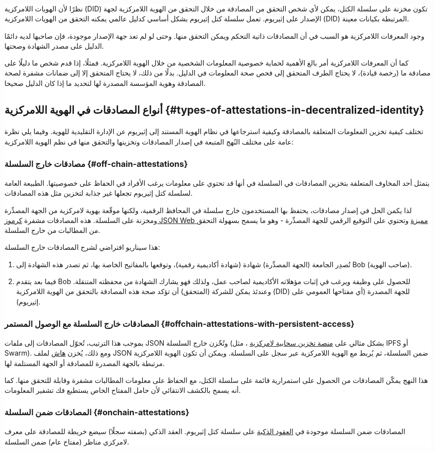 نظرًا لأن الهويات اللامركزية (DID) تكون مخزنة على سلسلة الكتل، يمكن لأي شخص التحقق من المصادقة من خلال التحقق من الهوية اللامركزية لجهة الإصدار على إثيريوم. تعمل سلسلة كتل إثيريوم بشكل أساسي كدليل عالمي يمكنه التحقق من الهويات اللامركزية (DID) المرتبطة بكيانات معينة.

وجود المعرفات اللامركزية هو السبب في أن المصادقات ذاتية التحكم ويمكن التحقق منها. وحتى لو لم تعد جهة الإصدار موجودة، فإن صاحبها لديه دائمًا الدليل على مصدر الشهادة وصحتها.

كما أن المعرفات اللامركزية أمر بالغ الأهمية لحماية خصوصية المعلومات الشخصية من خلال الهوية اللامركزية. فمثلًا، إذا قدم شخص ما دليلًا على مصادقة ما (رخصة قيادة)، لا يحتاج الطرف المتحقق إلى فحص صحة المعلومات في الدليل. بدلًا من ذلك، لا يحتاج المتحقق إلا إلى ضمانات مشفرة لصحة المصادقة وهوية المؤسسة المصدرة لها لتحديد ما إذا كان الدليل صحيحا.

## أنواع المصادقات في الهوية اللامركزية {#types-of-attestations-in-decentralized-identity}

تختلف كيفية تخزين المعلومات المتعلقة بالمصادقة وكيفية استرجاعها في نظام الهوية المستند إلى إثيريوم عن الإدارة التقليدية للهوية. وفيما يلي نظرة عامة على مختلف النُهج المتبعة في إصدار المصادقات وتخزينها والتحقق منها في نظم الهوية اللامركزية:

### مصادقات خارج السلسلة {#off-chain-attestations}

يتمثل أحد المخاوف المتعلقة بتخزين المصادقات في السلسلة في أنها قد تحتوي على معلومات يرغب الأفراد في الحفاظ على خصوصيتها. الطبيعة العامة لسلسلة كتل إثيريوم تجعلها غير جذابة لتخزين مثل هذه المصادقات.

لذا يكمن الحل في إصدار مصادقات، يحتفظ بها المستخدمون خارج سلسلة في المحافظ الرقمية، ولكنها موقّعة بهوية لامركزية من الجهة المصدِّرة ومخزنة على السلسلة. هذه المصادقات مشفرة [كرموز JSON Web مميزة](https://en.wikipedia.org/wiki/JSON_Web_Token) وتحتوي على التوقيع الرقمي للجهة المصدِّرة - وهو ما يسمح بسهولة التحقق من المطالبات من خارج السلسلة.

هذا سيناريو افتراضي لشرح المصادقات خارج السلسلة:

1. تُصدِر الجامعة (الجهة المصدِّرة) شهادة (شهادة أكاديمية رقمية)، وتوقعها بالمفاتيح الخاصة بها، ثم تصدر هذه الشهادة إلى Bob (صاحب الهوية).

2. فيما بعد يتقدم Bob للحصول على وظيفة ويرغب في إثبات مؤهلاته الأكاديمية لصاحب عمل، ولذلك فهو يشارك الشهادة من محفظته المتنقلة. وعندئذ يمكن للشركة (المتحقق) أن تؤكد صحة هذه المصادقة بالتحقق من الهوية اللامركزية (DID) للجهة المصدرة (أي مفتاحها العمومي على إثيريوم).

### المصادقات خارج السلسلة مع الوصول المستمر {#offchain-attestations-with-persistent-access}

بموجب هذا الترتيب، تُحوّل المصادقات إلى ملفات JSON وتُخّزن خارج السلسلة (بشكل مثالي على [منصة تخزين سحابية لامركزية](/developers/docs/storage/) ، مثل IPFS أو Swarm). ومع ذلك، يُخزن [هاش](/glossary/#hash) لملف JSON ضمن السلسلة، ثم يُربط مع الهوية اللامركزية عبر سجل على السلسلة. ويمكن أن تكون الهوية اللامركزية مرتبطة بالجهة المصدرة للمصادقة أو الجهة المستلمة لها.

هذا النهج يمكّن المصادقات من الحصول على استمرارية قائمة على سلسلة الكتل، مع الحفاظ على معلومات المطالبات مشفرة وقابلة للتحقق منها. كما أنه يسمح بالكشف الانتقائي لأن حامل المفتاح الخاص يستطيع فك تشفير المعلومات.

### المصادقات ضمن السلسلة {#onchain-attestations}

المصادقات ضمن السلسلة موجودة في [العقود الذكية](/developers/docs/smart-contracts/) على سلسلة كتل إثيريوم. العقد الذكي (بصفته سجلًا) سيضع خريطة للمصادقة على معرف لامركزي مناظر (مفتاح عام) ضمن السلسلة.
